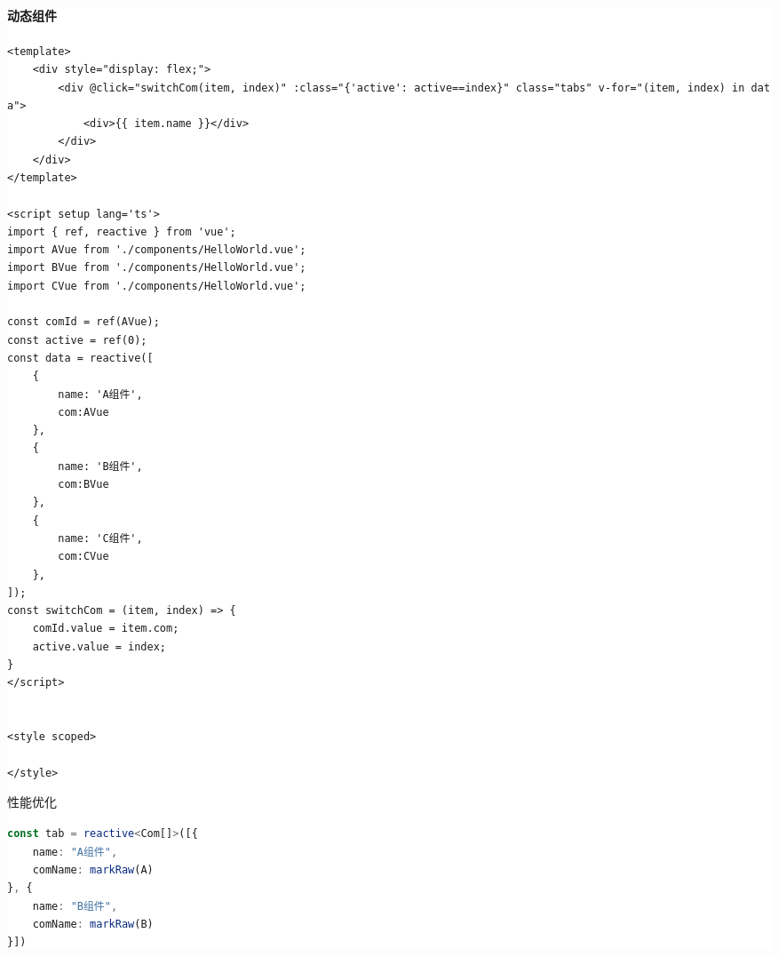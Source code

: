 #### 动态组件

```vue
<template>
    <div style="display: flex;">
        <div @click="switchCom(item, index)" :class="{'active': active==index}" class="tabs" v-for="(item, index) in data">
            <div>{{ item.name }}</div>
        </div>
    </div>
</template>

<script setup lang='ts'>
import { ref, reactive } from 'vue';
import AVue from './components/HelloWorld.vue';
import BVue from './components/HelloWorld.vue';
import CVue from './components/HelloWorld.vue';

const comId = ref(AVue);
const active = ref(0);
const data = reactive([
    {
        name: 'A组件',
        com:AVue
    },
    {
        name: 'B组件',
        com:BVue
    },
    {
        name: 'C组件',
        com:CVue
    },
]);
const switchCom = (item, index) => {
    comId.value = item.com;
    active.value = index;
}
</script>


<style scoped>

</style>
```

性能优化

```typescript
const tab = reactive<Com[]>([{
    name: "A组件",
    comName: markRaw(A)
}, {
    name: "B组件",
    comName: markRaw(B)
}])
```
